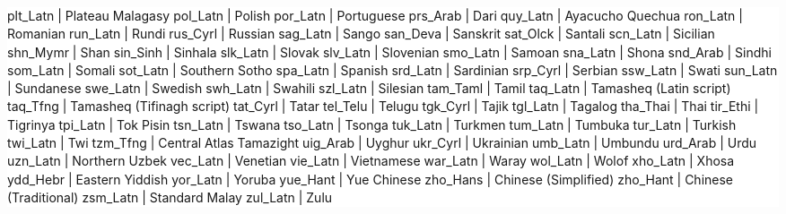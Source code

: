 plt_Latn    | Plateau Malagasy
pol_Latn    | Polish
por_Latn    | Portuguese
prs_Arab    | Dari
quy_Latn    | Ayacucho Quechua
ron_Latn    | Romanian
run_Latn    | Rundi
rus_Cyrl    | Russian
sag_Latn    | Sango
san_Deva    | Sanskrit
sat_Olck    | Santali
scn_Latn    | Sicilian
shn_Mymr    | Shan
sin_Sinh    | Sinhala
slk_Latn    | Slovak
slv_Latn    | Slovenian
smo_Latn    | Samoan
sna_Latn    | Shona
snd_Arab    | Sindhi
som_Latn    | Somali
sot_Latn    | Southern Sotho
spa_Latn    | Spanish
srd_Latn    | Sardinian
srp_Cyrl    | Serbian
ssw_Latn    | Swati
sun_Latn    | Sundanese
swe_Latn    | Swedish
swh_Latn    | Swahili
szl_Latn    | Silesian
tam_Taml    | Tamil
taq_Latn    | Tamasheq (Latin script)
taq_Tfng    | Tamasheq (Tifinagh script)
tat_Cyrl    | Tatar
tel_Telu    | Telugu
tgk_Cyrl    | Tajik
tgl_Latn    | Tagalog
tha_Thai    | Thai
tir_Ethi    | Tigrinya
tpi_Latn    | Tok Pisin
tsn_Latn    | Tswana
tso_Latn    | Tsonga
tuk_Latn    | Turkmen
tum_Latn    | Tumbuka
tur_Latn    | Turkish
twi_Latn    | Twi
tzm_Tfng    | Central Atlas Tamazight
uig_Arab    | Uyghur
ukr_Cyrl    | Ukrainian
umb_Latn    | Umbundu
urd_Arab    | Urdu
uzn_Latn    | Northern Uzbek
vec_Latn    | Venetian
vie_Latn    | Vietnamese
war_Latn    | Waray
wol_Latn    | Wolof
xho_Latn    | Xhosa
ydd_Hebr    | Eastern Yiddish
yor_Latn    | Yoruba
yue_Hant    | Yue Chinese
zho_Hans    | Chinese (Simplified)
zho_Hant    | Chinese (Traditional)
zsm_Latn    | Standard Malay
zul_Latn    | Zulu

